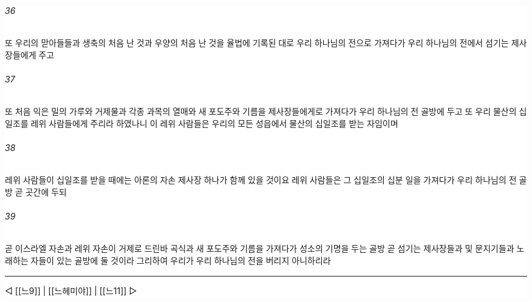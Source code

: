 ###### 36
또 우리의 맏아들들과 생축의 처음 난 것과 우양의 처음 난 것을 율법에 기록된 대로 우리 하나님의 전으로 가져다가 우리 하나님의 전에서 섬기는 제사장들에게 주고

###### 37
또 처음 익은 밀의 가루와 거제물과 각종 과목의 열매와 새 포도주와 기름을 제사장들에게로 가져다가 우리 하나님의 전 골방에 두고 또 우리 물산의 십일조를 레위 사람들에게 주리라 하였나니 이 레위 사람들은 우리의 모든 성읍에서 물산의 십일조를 받는 자임이며

###### 38
레위 사람들이 십일조를 받을 때에는 아론의 자손 제사장 하나가 함께 있을 것이요 레위 사람들은 그 십일조의 십분 일을 가져다가 우리 하나님의 전 골방 곧 곳간에 두되

###### 39
곧 이스라엘 자손과 레위 자손이 거제로 드린바 곡식과 새 포도주와 기름을 가져다가 성소의 기명을 두는 골방 곧 섬기는 제사장들과 및 문지기들과 노래하는 자들이 있는 골방에 둘 것이라 그리하여 우리가 우리 하나님의 전을 버리지 아니하리라

***
◁ [[느9]] | [[느헤미야]] | [[느11]] ▷